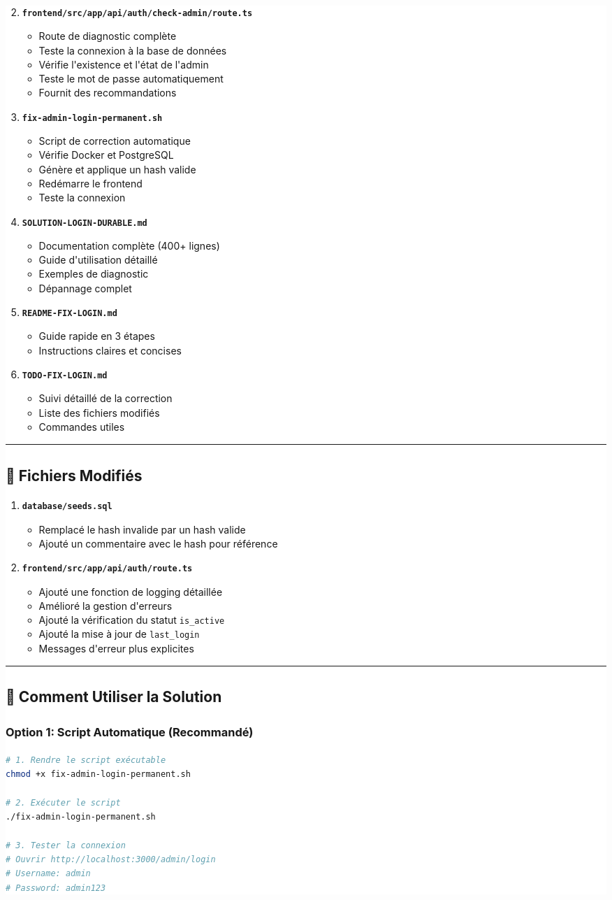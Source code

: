2. **`frontend/src/app/api/auth/check-admin/route.ts`**
   - Route de diagnostic complète
   - Teste la connexion à la base de données
   - Vérifie l'existence et l'état de l'admin
   - Teste le mot de passe automatiquement
   - Fournit des recommandations

3. **`fix-admin-login-permanent.sh`**
   - Script de correction automatique
   - Vérifie Docker et PostgreSQL
   - Génère et applique un hash valide
   - Redémarre le frontend
   - Teste la connexion

4. **`SOLUTION-LOGIN-DURABLE.md`**
   - Documentation complète (400+ lignes)
   - Guide d'utilisation détaillé
   - Exemples de diagnostic
   - Dépannage complet

5. **`README-FIX-LOGIN.md`**
   - Guide rapide en 3 étapes
   - Instructions claires et concises

6. **`TODO-FIX-LOGIN.md`**
   - Suivi détaillé de la correction
   - Liste des fichiers modifiés
   - Commandes utiles

---

## 🔧 Fichiers Modifiés

1. **`database/seeds.sql`**
   - Remplacé le hash invalide par un hash valide
   - Ajouté un commentaire avec le hash pour référence

2. **`frontend/src/app/api/auth/route.ts`**
   - Ajouté une fonction de logging détaillée
   - Amélioré la gestion d'erreurs
   - Ajouté la vérification du statut `is_active`
   - Ajouté la mise à jour de `last_login`
   - Messages d'erreur plus explicites

---

## 🚀 Comment Utiliser la Solution

### Option 1: Script Automatique (Recommandé)

```bash
# 1. Rendre le script exécutable
chmod +x fix-admin-login-permanent.sh

# 2. Exécuter le script
./fix-admin-login-permanent.sh

# 3. Tester la connexion
# Ouvrir http://localhost:3000/admin/login
# Username: admin
# Password: admin123
```
